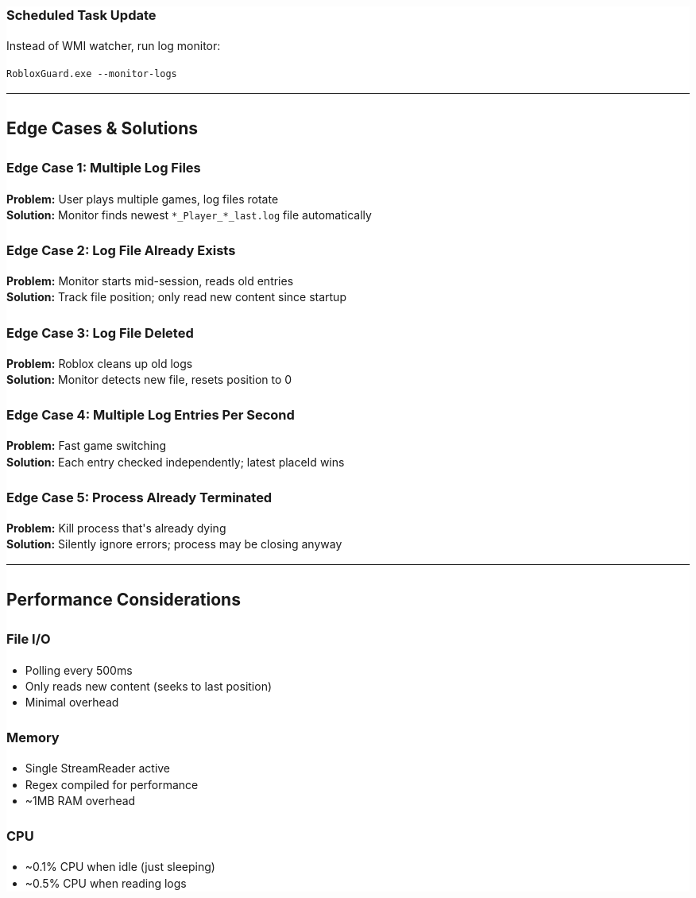 ### Scheduled Task Update

Instead of WMI watcher, run log monitor:
```
RobloxGuard.exe --monitor-logs
```

---

## Edge Cases & Solutions

### Edge Case 1: Multiple Log Files
**Problem:** User plays multiple games, log files rotate  
**Solution:** Monitor finds newest `*_Player_*_last.log` file automatically

### Edge Case 2: Log File Already Exists
**Problem:** Monitor starts mid-session, reads old entries  
**Solution:** Track file position; only read new content since startup

### Edge Case 3: Log File Deleted
**Problem:** Roblox cleans up old logs  
**Solution:** Monitor detects new file, resets position to 0

### Edge Case 4: Multiple Log Entries Per Second
**Problem:** Fast game switching  
**Solution:** Each entry checked independently; latest placeId wins

### Edge Case 5: Process Already Terminated
**Problem:** Kill process that's already dying  
**Solution:** Silently ignore errors; process may be closing anyway

---

## Performance Considerations

### File I/O
- Polling every 500ms
- Only reads new content (seeks to last position)
- Minimal overhead

### Memory
- Single StreamReader active
- Regex compiled for performance
- ~1MB RAM overhead

### CPU
- ~0.1% CPU when idle (just sleeping)
- ~0.5% CPU when reading logs
